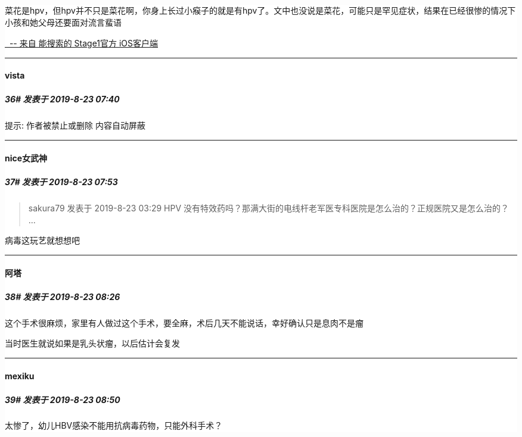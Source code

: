 


菜花是hpv，但hpv并不只是菜花啊，你身上长过小瘊子的就是有hpv了。文中也没说是菜花，可能只是罕见症状，结果在已经很惨的情况下小孩和她父母还要面对流言蜚语

[  -- 来自 能搜索的 Stage1官方 iOS客户端](https://itunes.apple.com/fi/app/saraba1st/id1221237470?mt=8)







*****

####  vista  
##### 36#       发表于 2019-8-23 07:40

提示: 作者被禁止或删除 内容自动屏蔽



*****

####  nice女武神  
##### 37#       发表于 2019-8-23 07:53



<blockquote>sakura79 发表于 2019-8-23 03:29
HPV 没有特效药吗？那满大街的电线杆老军医专科医院是怎么治的？正规医院又是怎么治的？ ...</blockquote>
病毒这玩艺就想想吧  







*****

####  阿塔  
##### 38#       发表于 2019-8-23 08:26




这个手术很麻烦，家里有人做过这个手术，要全麻，术后几天不能说话，幸好确认只是息肉不是瘤

当时医生就说如果是乳头状瘤，以后估计会复发







*****

####  mexiku  
##### 39#       发表于 2019-8-23 08:50




太惨了，幼儿HBV感染不能用抗病毒药物，只能外科手术？


